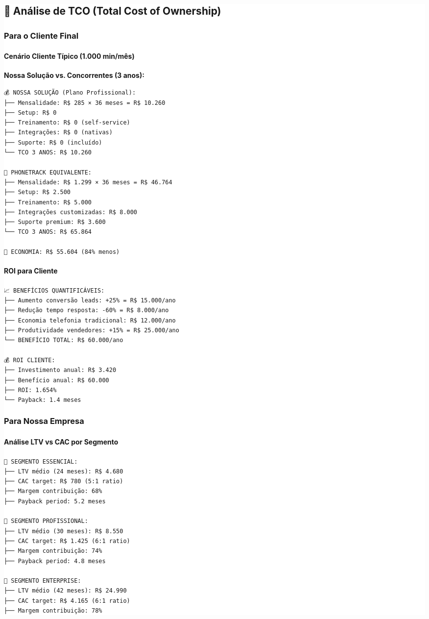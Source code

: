 
## **🔄 Análise de TCO (Total Cost of Ownership)**

### **Para o Cliente Final**

#### **Cenário Cliente Típico (1.000 min/mês)**

**Nossa Solução vs. Concorrentes (3 anos):**
```
💰 NOSSA SOLUÇÃO (Plano Profissional):
├── Mensalidade: R$ 285 × 36 meses = R$ 10.260
├── Setup: R$ 0
├── Treinamento: R$ 0 (self-service)
├── Integrações: R$ 0 (nativas)
├── Suporte: R$ 0 (incluído)
└── TCO 3 ANOS: R$ 10.260

💸 PHONETRACK EQUIVALENTE:
├── Mensalidade: R$ 1.299 × 36 meses = R$ 46.764
├── Setup: R$ 2.500
├── Treinamento: R$ 5.000
├── Integrações customizadas: R$ 8.000
├── Suporte premium: R$ 3.600
└── TCO 3 ANOS: R$ 65.864

🎯 ECONOMIA: R$ 55.604 (84% menos)
```

#### **ROI para Cliente**
```
📈 BENEFÍCIOS QUANTIFICÁVEIS:
├── Aumento conversão leads: +25% = R$ 15.000/ano
├── Redução tempo resposta: -60% = R$ 8.000/ano
├── Economia telefonia tradicional: R$ 12.000/ano
├── Produtividade vendedores: +15% = R$ 25.000/ano
└── BENEFÍCIO TOTAL: R$ 60.000/ano

💰 ROI CLIENTE:
├── Investimento anual: R$ 3.420
├── Benefício anual: R$ 60.000
├── ROI: 1.654% 
└── Payback: 1.4 meses
```

### **Para Nossa Empresa**

#### **Análise LTV vs CAC por Segmento**
```
🎯 SEGMENTO ESSENCIAL:
├── LTV médio (24 meses): R$ 4.680
├── CAC target: R$ 780 (5:1 ratio)
├── Margem contribuição: 68%
├── Payback period: 5.2 meses

🚀 SEGMENTO PROFISSIONAL:
├── LTV médio (30 meses): R$ 8.550
├── CAC target: R$ 1.425 (6:1 ratio)
├── Margem contribuição: 74%
├── Payback period: 4.8 meses

🏢 SEGMENTO ENTERPRISE:
├── LTV médio (42 meses): R$ 24.990
├── CAC target: R$ 4.165 (6:1 ratio)
├── Margem contribuição: 78%
```